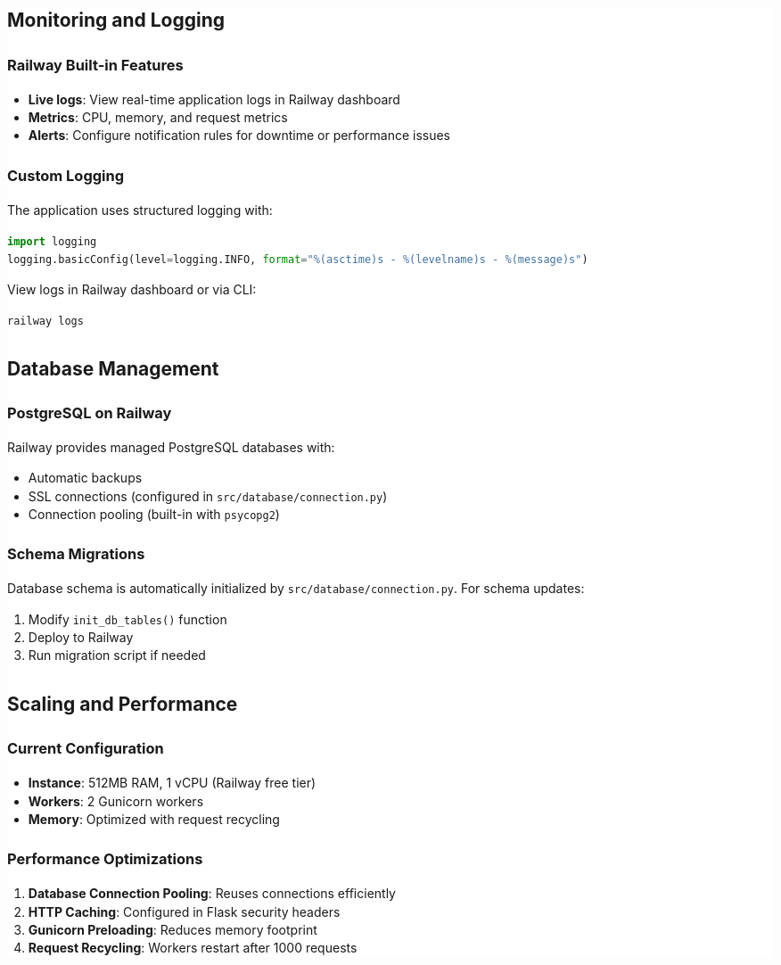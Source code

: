 ## Monitoring and Logging

### Railway Built-in Features

- **Live logs**: View real-time application logs in Railway dashboard
- **Metrics**: CPU, memory, and request metrics
- **Alerts**: Configure notification rules for downtime or performance issues

### Custom Logging

The application uses structured logging with:

```python
import logging
logging.basicConfig(level=logging.INFO, format="%(asctime)s - %(levelname)s - %(message)s")
```

View logs in Railway dashboard or via CLI:

```bash
railway logs
```

## Database Management

### PostgreSQL on Railway

Railway provides managed PostgreSQL databases with:

- Automatic backups
- SSL connections (configured in `src/database/connection.py`)
- Connection pooling (built-in with `psycopg2`)

### Schema Migrations

Database schema is automatically initialized by `src/database/connection.py`. For schema updates:

1. Modify `init_db_tables()` function
2. Deploy to Railway
3. Run migration script if needed

## Scaling and Performance

### Current Configuration

- **Instance**: 512MB RAM, 1 vCPU (Railway free tier)
- **Workers**: 2 Gunicorn workers
- **Memory**: Optimized with request recycling

### Performance Optimizations

1. **Database Connection Pooling**: Reuses connections efficiently
2. **HTTP Caching**: Configured in Flask security headers
3. **Gunicorn Preloading**: Reduces memory footprint
4. **Request Recycling**: Workers restart after 1000 requests
